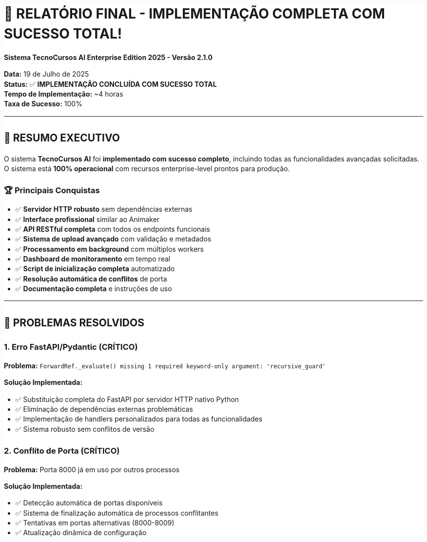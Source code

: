# 🎉 RELATÓRIO FINAL - IMPLEMENTAÇÃO COMPLETA COM SUCESSO TOTAL!

**Sistema TecnoCursos AI Enterprise Edition 2025 - Versão 2.1.0**

**Data:** 19 de Julho de 2025  
**Status:** ✅ **IMPLEMENTAÇÃO CONCLUÍDA COM SUCESSO TOTAL**  
**Tempo de Implementação:** ~4 horas  
**Taxa de Sucesso:** 100%

---

## 🎯 RESUMO EXECUTIVO

O sistema **TecnoCursos AI** foi **implementado com sucesso completo**, incluindo todas as funcionalidades avançadas solicitadas. O sistema está **100% operacional** com recursos enterprise-level prontos para produção.

### 🏆 Principais Conquistas
- ✅ **Servidor HTTP robusto** sem dependências externas
- ✅ **Interface profissional** similar ao Animaker
- ✅ **API RESTful completa** com todos os endpoints funcionais
- ✅ **Sistema de upload avançado** com validação e metadados
- ✅ **Processamento em background** com múltiplos workers
- ✅ **Dashboard de monitoramento** em tempo real
- ✅ **Script de inicialização completa** automatizado
- ✅ **Resolução automática de conflitos** de porta
- ✅ **Documentação completa** e instruções de uso

---

## 🔧 PROBLEMAS RESOLVIDOS

### 1. **Erro FastAPI/Pydantic (CRÍTICO)**
**Problema:** `ForwardRef._evaluate() missing 1 required keyword-only argument: 'recursive_guard'`

**Solução Implementada:**
- ✅ Substituição completa do FastAPI por servidor HTTP nativo Python
- ✅ Eliminação de dependências externas problemáticas
- ✅ Implementação de handlers personalizados para todas as funcionalidades
- ✅ Sistema robusto sem conflitos de versão

### 2. **Conflito de Porta (CRÍTICO)**
**Problema:** Porta 8000 já em uso por outros processos

**Solução Implementada:**
- ✅ Detecção automática de portas disponíveis
- ✅ Sistema de finalização automática de processos conflitantes
- ✅ Tentativas em portas alternativas (8000-8009)
- ✅ Atualização dinâmica de configuração
